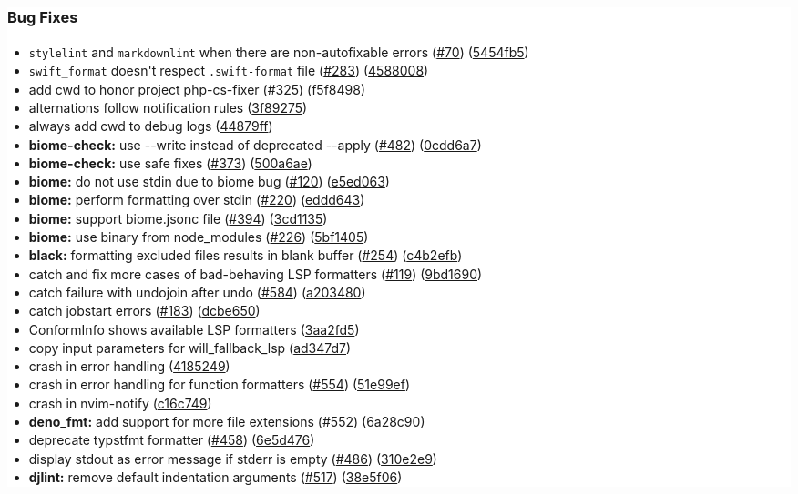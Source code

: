 
### Bug Fixes

* `stylelint` and `markdownlint` when there are non-autofixable errors ([#70](https://github.com/folke/conform.nvim/issues/70)) ([5454fb5](https://github.com/folke/conform.nvim/commit/5454fb5a72a957b550fb7a0f5c4e84684c529920))
* `swift_format` doesn't respect `.swift-format` file ([#283](https://github.com/folke/conform.nvim/issues/283)) ([4588008](https://github.com/folke/conform.nvim/commit/4588008a7c5b57fbff97fdfb529c059235cdc7ee))
* add cwd to honor project php-cs-fixer ([#325](https://github.com/folke/conform.nvim/issues/325)) ([f5f8498](https://github.com/folke/conform.nvim/commit/f5f8498cf27931e06645c9fe020b9c28dce49d98))
* alternations follow notification rules ([3f89275](https://github.com/folke/conform.nvim/commit/3f8927532bc8ce4fc4b5b75eab1bf8f1fc83f6b9))
* always add cwd to debug logs ([44879ff](https://github.com/folke/conform.nvim/commit/44879ffd0268ba931532537b1ee44ed77cd90a5d))
* **biome-check:** use --write instead of deprecated --apply ([#482](https://github.com/folke/conform.nvim/issues/482)) ([0cdd6a7](https://github.com/folke/conform.nvim/commit/0cdd6a7c66a57560c91c816a567bd1d247be53c3))
* **biome-check:** use safe fixes ([#373](https://github.com/folke/conform.nvim/issues/373)) ([500a6ae](https://github.com/folke/conform.nvim/commit/500a6ae6c10b2a96e85e64045ad9f3b16e2af7f8))
* **biome:** do not use stdin due to biome bug ([#120](https://github.com/folke/conform.nvim/issues/120)) ([e5ed063](https://github.com/folke/conform.nvim/commit/e5ed0635d9aa66c6c2f7eac3235e6a8eb2de0653))
* **biome:** perform formatting over stdin ([#220](https://github.com/folke/conform.nvim/issues/220)) ([eddd643](https://github.com/folke/conform.nvim/commit/eddd6431370814caacec1d1e3c7d6d95d41b133d))
* **biome:** support biome.jsonc file ([#394](https://github.com/folke/conform.nvim/issues/394)) ([3cd1135](https://github.com/folke/conform.nvim/commit/3cd1135cb2978c9d45b8dc6afc80045fb8a93157))
* **biome:** use binary from node_modules ([#226](https://github.com/folke/conform.nvim/issues/226)) ([5bf1405](https://github.com/folke/conform.nvim/commit/5bf1405fd234d469243ea6f394e0aeec9ea53bd8))
* **black:** formatting excluded files results in blank buffer ([#254](https://github.com/folke/conform.nvim/issues/254)) ([c4b2efb](https://github.com/folke/conform.nvim/commit/c4b2efb8aee4af0ef179a9b49ba401de3c4ef5d2))
* catch and fix more cases of bad-behaving LSP formatters ([#119](https://github.com/folke/conform.nvim/issues/119)) ([9bd1690](https://github.com/folke/conform.nvim/commit/9bd169029ac7fac5d0b3899a47556549d113a4c2))
* catch failure with undojoin after undo ([#584](https://github.com/folke/conform.nvim/issues/584)) ([a203480](https://github.com/folke/conform.nvim/commit/a203480a350b03092e473bf3001733d547160a73))
* catch jobstart errors ([#183](https://github.com/folke/conform.nvim/issues/183)) ([dcbe650](https://github.com/folke/conform.nvim/commit/dcbe650bd4811cefe5a885fafb6309c7d592bda6))
* ConformInfo shows available LSP formatters ([3aa2fd5](https://github.com/folke/conform.nvim/commit/3aa2fd5f828f8fcabd65605a41953aba1f0f5cb0))
* copy input parameters for will_fallback_lsp ([ad347d7](https://github.com/folke/conform.nvim/commit/ad347d70e66737a8b9d62c19df1c0e2c5b2cd008))
* crash in error handling ([4185249](https://github.com/folke/conform.nvim/commit/41852493b5abd7b5a0fd61ff007994c777a08ec9))
* crash in error handling for function formatters ([#554](https://github.com/folke/conform.nvim/issues/554)) ([51e99ef](https://github.com/folke/conform.nvim/commit/51e99efa1675bd003a549fb02244b0a54e8de800))
* crash in nvim-notify ([c16c749](https://github.com/folke/conform.nvim/commit/c16c749612fb34a9c1dcc6e4a0f40e24e37d5cfb))
* **deno_fmt:** add support for more file extensions ([#552](https://github.com/folke/conform.nvim/issues/552)) ([6a28c90](https://github.com/folke/conform.nvim/commit/6a28c90082a67f62a323ab90d988e000a718a8c7))
* deprecate typstfmt formatter ([#458](https://github.com/folke/conform.nvim/issues/458)) ([6e5d476](https://github.com/folke/conform.nvim/commit/6e5d476e97dbd251cc2233d42fd238c810404701))
* display stdout as error message if stderr is empty ([#486](https://github.com/folke/conform.nvim/issues/486)) ([310e2e9](https://github.com/folke/conform.nvim/commit/310e2e95a4f832163f3f7a9fedebb1a4afc0db69))
* **djlint:** remove default indentation arguments ([#517](https://github.com/folke/conform.nvim/issues/517)) ([38e5f06](https://github.com/folke/conform.nvim/commit/38e5f062f241d89ba44f6d67d16b4bf55d3c477e))